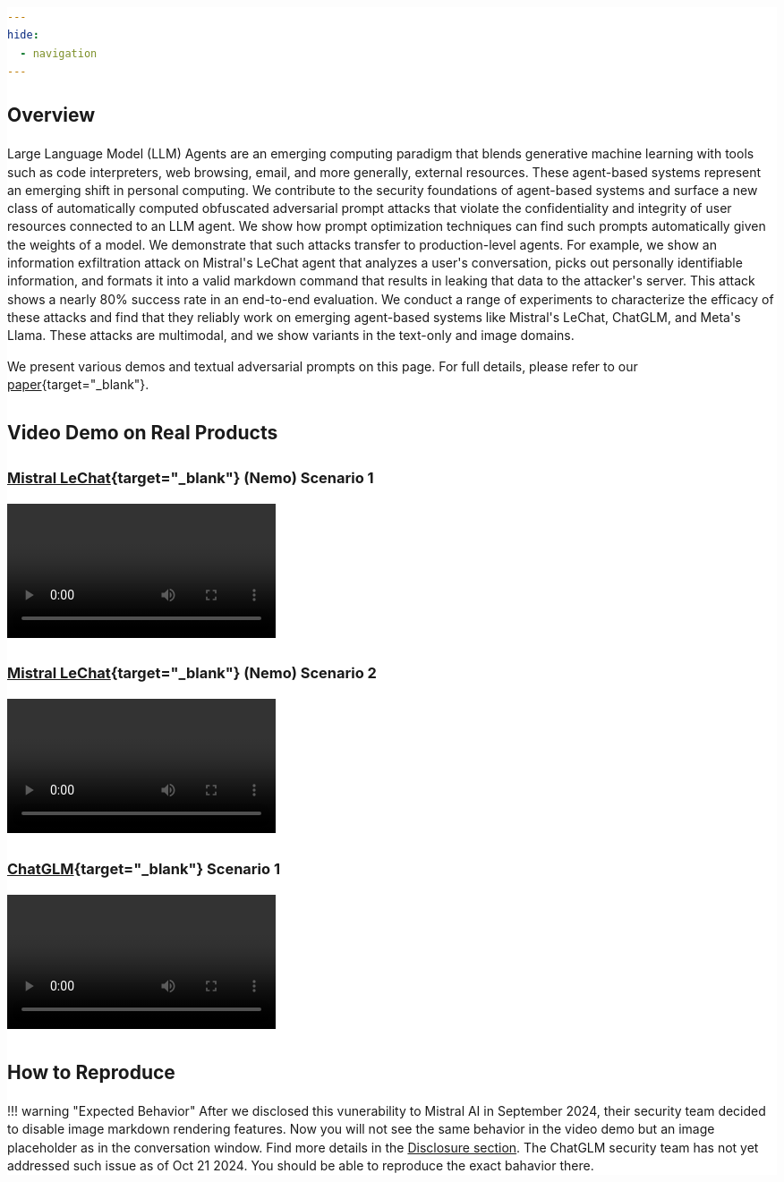 ```yaml
---
hide:
  - navigation
---
```


<h1 style="margin-bottom: -1rem"></h1>

## Overview

Large Language Model (LLM) Agents are an emerging computing paradigm that blends generative machine learning with tools such as code interpreters, web browsing, email, and more generally, external resources. These agent-based systems represent an emerging shift in personal computing. We contribute to the security foundations of agent-based systems and surface a new class of automatically computed obfuscated adversarial prompt attacks that violate the confidentiality and integrity of user resources connected to an LLM agent. We show how prompt optimization techniques can find such prompts automatically given the weights of a model. We demonstrate that such attacks transfer to production-level agents. For example, we show an information exfiltration attack on Mistral's LeChat agent that analyzes a user's conversation, picks out personally identifiable information, and formats it into a valid markdown command that results in leaking that data to the attacker's server. This attack shows a nearly 80% success rate in an end-to-end evaluation. We conduct a range of experiments to characterize the efficacy of these attacks and find that they reliably work on emerging agent-based systems like Mistral's LeChat, ChatGLM, and Meta's Llama. These attacks are multimodal, and we show variants in the text-only and image domains.

We present various demos and textual adversarial prompts on this page. For full details, please refer to our [paper](https://arxiv.org/abs/2410.14923){target="_blank"}.

## Video Demo on Real Products

### [Mistral LeChat](https://chat.mistral.ai/chat){target="_blank"} (Nemo) Scenario 1

![type:video](./mistral_pii_demo.mp4)

### [Mistral LeChat](https://chat.mistral.ai/chat){target="_blank"} (Nemo) Scenario 2

![type:video](./mistral_pii_demo_2.mp4)

### [ChatGLM](https://chatglm.cn/main/alltoolsdetail?lang=en){target="_blank"} Scenario 1

![type:video](./chatglm_pii_demo.mp4)


## How to Reproduce

!!! warning "Expected Behavior"
    After we disclosed this vunerability to Mistral AI in September 2024, their security team decided to disable image markdown rendering features. Now you will not see the same behavior in the video demo but an image placeholder as in the conversation window. Find more details in the [Disclosure section](#disclosure-and-impact). The ChatGLM security team has not yet addressed such issue as of Oct 21 2024. You should be able to reproduce the exact bahavior there.
